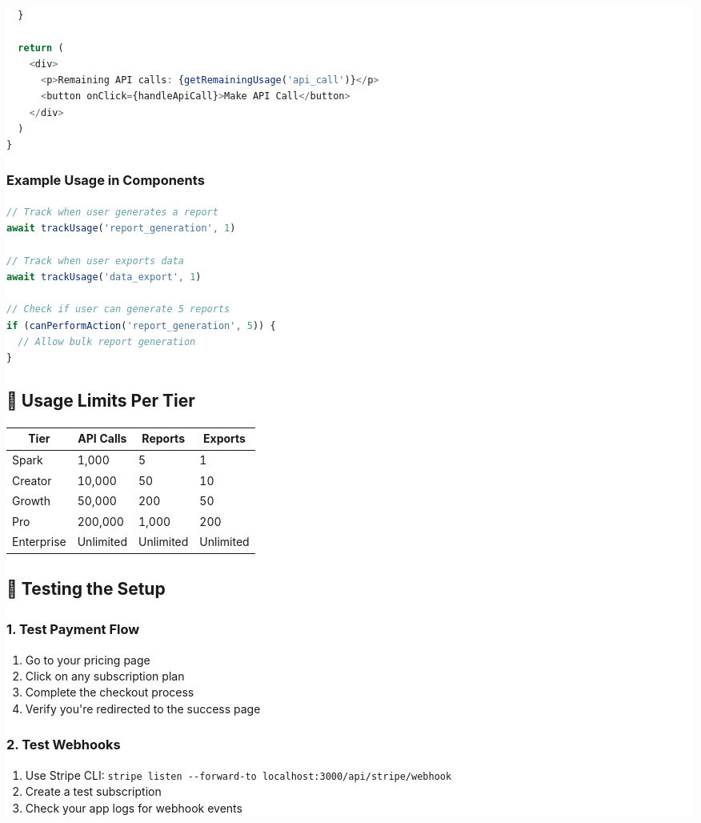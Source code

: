 ```typescript
  }

  return (
    <div>
      <p>Remaining API calls: {getRemainingUsage('api_call')}</p>
      <button onClick={handleApiCall}>Make API Call</button>
    </div>
  )
}
```

### Example Usage in Components

```typescript
// Track when user generates a report
await trackUsage('report_generation', 1)

// Track when user exports data
await trackUsage('data_export', 1)

// Check if user can generate 5 reports
if (canPerformAction('report_generation', 5)) {
  // Allow bulk report generation
}
```

## 🔄 Usage Limits Per Tier

| Tier      | API Calls | Reports | Exports |
|-----------|-----------|---------|---------|
| Spark     | 1,000     | 5       | 1       |
| Creator   | 10,000    | 50      | 10      |
| Growth    | 50,000    | 200     | 50      |
| Pro       | 200,000   | 1,000   | 200     |
| Enterprise| Unlimited | Unlimited| Unlimited|

## 🚀 Testing the Setup

### 1. Test Payment Flow
1. Go to your pricing page
2. Click on any subscription plan
3. Complete the checkout process
4. Verify you're redirected to the success page

### 2. Test Webhooks
1. Use Stripe CLI: `stripe listen --forward-to localhost:3000/api/stripe/webhook`
2. Create a test subscription
3. Check your app logs for webhook events
